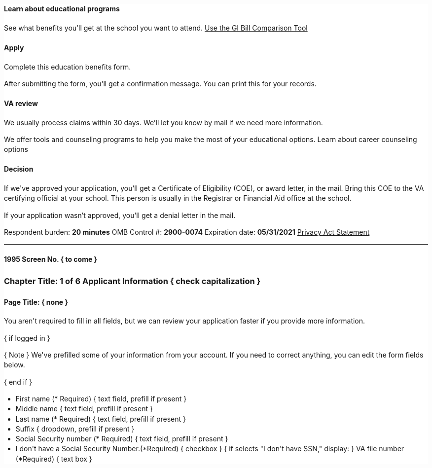 #### Learn about educational programs ### 
See what benefits you’ll get at the school you want to attend. [Use the GI Bill Comparison Tool](gi-bill-comparison-tool/)

#### Apply ### 
Complete this education benefits form.

After submitting the form, you’ll get a confirmation message. You can print this for your records.

#### VA review ### 
We usually process claims within 30 days. We’ll let you know by mail if we need more information.

We offer tools and counseling programs to help you make the most of your educational options. Learn about career counseling options

#### Decision ### 
If we've approved your application, you’ll get a Certificate of Eligibility (COE), or award letter, in the mail.  Bring this COE to the VA certifying official at your school.  This person is usually in the Registrar or Financial Aid office at the school.

If your application wasn’t approved, you’ll get a denial letter in the mail.


Respondent burden: **20 minutes**
OMB Control #: **2900-0074**
Expiration date: **05/31/2021**
[Privacy Act Statement]()

________________________________________


#### 1995 Screen No. { to come } 

### Chapter Title: 1 of 6 Applicant Information { check capitalization } 

#### Page Title: { none }

You aren't required to fill in all fields, but we can review your application faster if you provide more information. 

{ if logged in }

{ Note } We've prefilled some of your information from your account. If you need to correct anything, you can edit the form fields below. 

{ end if }

- First name (* Required) { text field, prefill if present }
- Middle name { text field, prefill if present  }
- Last name (* Required) { text field, prefill if present  }
- Suffix { dropdown, prefill if present } 
- Social Security number (* Required) { text field, prefill if present }
- I don't have a Social Security Number.(*Required) { checkbox }
{ if selects "I don't have SSN," display: } VA file number (*Required) { text box } 

